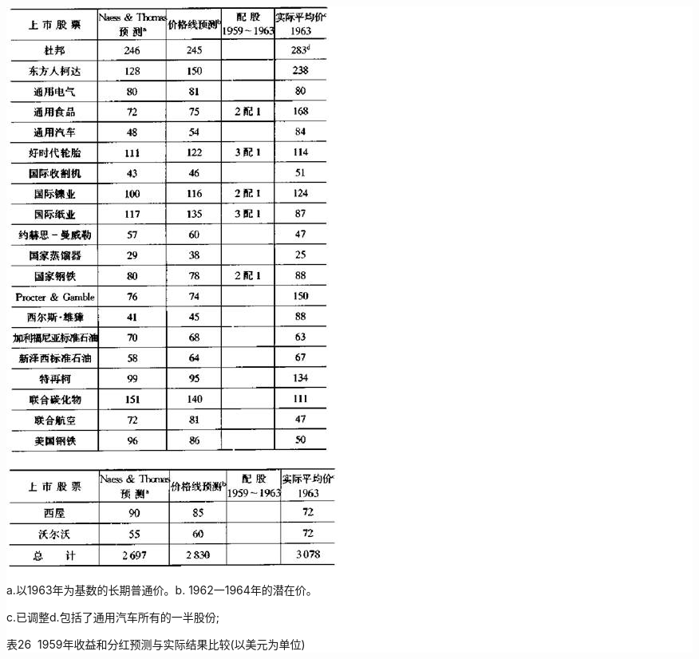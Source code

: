 ![](images/image038.jpg)

![](images/image039.jpg)

a.以1963年为基数的长期普通价。b.
1962一1964年的潜在价。

c.已调整d.包括了通用汽车所有的一半股份;

表26  1959年收益和分红预测与实际结果比较(以美元为单位)
